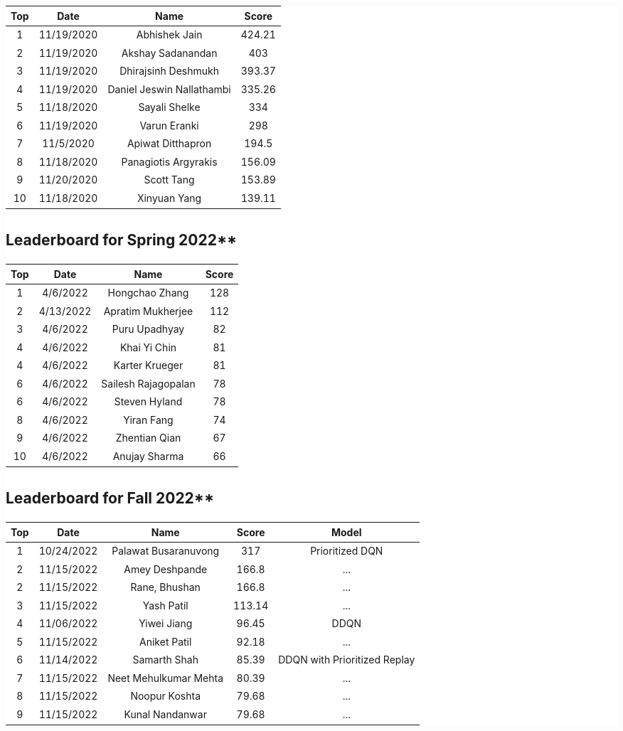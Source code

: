   | Top | Date | Name | Score |
  | :---: | :---:| :---: | :---: | 
  | 1  | 11/19/2020|Abhishek Jain  | 424.21  |
  | 2  | 11/19/2020|Akshay Sadanandan  | 403  |
  | 3  | 11/19/2020|Dhirajsinh Deshmukh  | 393.37  |
  |4 |11/19/2020 |   Daniel Jeswin Nallathambi      | 335.26  |
  | 5  | 11/18/2020|Sayali Shelke  | 334  |
  |6 | 11/19/2020|Varun Eranki  | 298  |
  | 7  | 11/5/2020|Apiwat Ditthapron  | 194.5  | 
  |8 | 11/18/2020|Panagiotis Argyrakis  | 156.09  |
  |9 | 11/20/2020|Scott Tang  | 153.89  |
  |10 | 11/18/2020|Xinyuan Yang  | 139.11  |
  
## Leaderboard for Spring 2022**
  
  | Top | Date | Name | Score |
  | :---: | :---:| :---: | :---: | 
  | 1  |4/6/2022 | Hongchao Zhang | 128 |
  | 2  |4/13/2022 | Apratim Mukherjee| 112 |
  | 3  | 4/6/2022 |  Puru Upadhyay | 82 |
  | 4  | 4/6/2022 |  Khai Yi Chin | 81 |
  | 4  | 4/6/2022 |  Karter Krueger | 81 |
  | 6  | 4/6/2022 |  Sailesh Rajagopalan | 78 |
  | 6  |4/6/2022 | Steven Hyland | 78 |
  | 8  |4/6/2022 | Yiran Fang | 74 |
  | 9  |4/6/2022 | Zhentian Qian | 67 |
  | 10  |4/6/2022 | Anujay Sharma | 66 |

## Leaderboard for Fall 2022**
  | Top | Date | Name | Score | Model |
  | :---: | :---:| :---: | :---: | :---: |
  | 1  | 10/24/2022 | Palawat Busaranuvong | 317 | Prioritized DQN |
  | 2  | 11/15/2022 | Amey Deshpande | 166.8 | ... |
  | 2  | 11/15/2022 | Rane, Bhushan | 166.8 | ... |
  | 3  | 11/15/2022 | Yash Patil | 113.14 | ... |
  | 4  | 11/06/2022 | Yiwei Jiang | 96.45 | DDQN |
  | 5  | 11/15/2022 | Aniket Patil | 92.18 | ... |
  | 6  | 11/14/2022 | Samarth Shah | 85.39 | DDQN with Prioritized Replay |
  | 7  | 11/15/2022 | Neet Mehulkumar Mehta | 80.39 | ... |
  | 8  | 11/15/2022 | Noopur Koshta | 79.68 | ... |  
  | 9  | 11/15/2022 | Kunal Nandanwar | 79.68 | ... |            